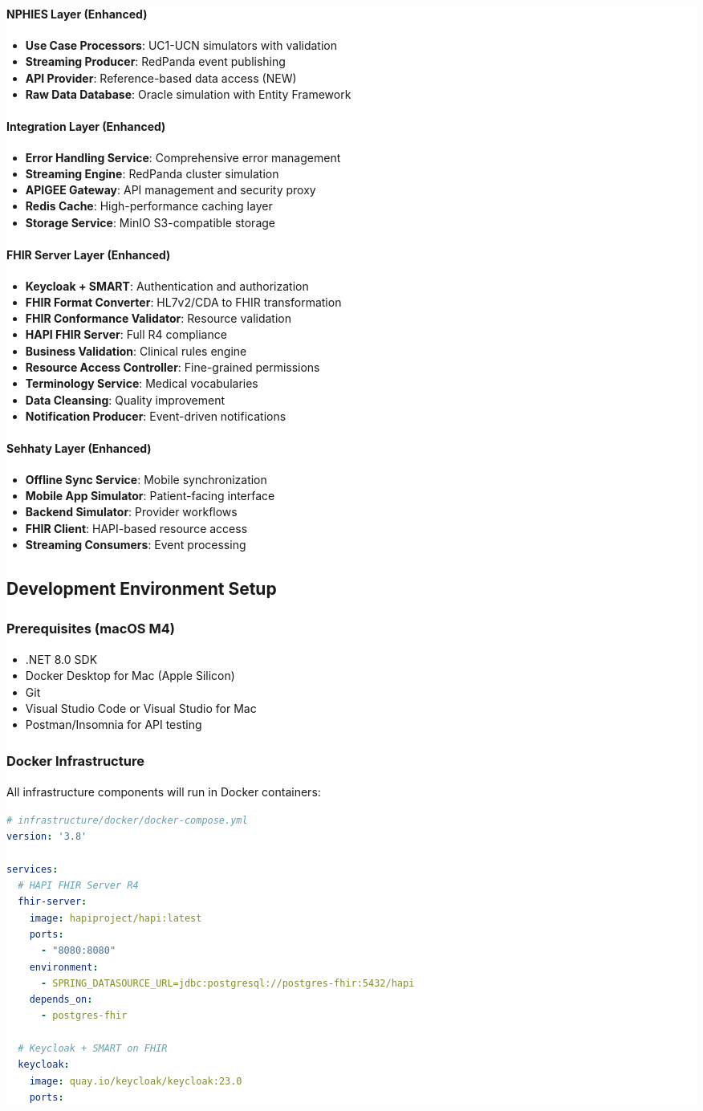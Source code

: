 #### NPHIES Layer (Enhanced)
- **Use Case Processors**: UC1-UCN simulators with validation
- **Streaming Producer**: RedPanda event publishing
- **API Provider**: Reference-based data access (NEW)
- **Raw Data Database**: Oracle simulation with Entity Framework

#### Integration Layer (Enhanced)
- **Error Handling Service**: Comprehensive error management
- **Streaming Engine**: RedPanda cluster simulation
- **APIGEE Gateway**: API management and security proxy
- **Redis Cache**: High-performance caching layer
- **Storage Service**: MinIO S3-compatible storage

#### FHIR Server Layer (Enhanced)
- **Keycloak + SMART**: Authentication and authorization
- **FHIR Format Converter**: HL7v2/CDA to FHIR transformation
- **FHIR Conformance Validator**: Resource validation
- **HAPI FHIR Server**: Full R4 compliance
- **Business Validation**: Clinical rules engine
- **Resource Access Controller**: Fine-grained permissions
- **Terminology Service**: Medical vocabularies
- **Data Cleansing**: Quality improvement
- **Notification Producer**: Event-driven notifications

#### Sehhaty Layer (Enhanced)
- **Offline Sync Service**: Mobile synchronization
- **Mobile App Simulator**: Patient-facing interface
- **Backend Simulator**: Provider workflows
- **FHIR Client**: HAPI-based resource access
- **Streaming Consumers**: Event processing

## Development Environment Setup

### Prerequisites (macOS M4)
- .NET 8.0 SDK
- Docker Desktop for Mac (Apple Silicon)
- Git
- Visual Studio Code or Visual Studio for Mac
- Postman/Insomnia for API testing

### Docker Infrastructure

All infrastructure components will run in Docker containers:

```yaml
# infrastructure/docker/docker-compose.yml
version: '3.8'

services:
  # HAPI FHIR Server R4
  fhir-server:
    image: hapiproject/hapi:latest
    ports:
      - "8080:8080"
    environment:
      - SPRING_DATASOURCE_URL=jdbc:postgresql://postgres-fhir:5432/hapi
    depends_on:
      - postgres-fhir

  # Keycloak + SMART on FHIR
  keycloak:
    image: quay.io/keycloak/keycloak:23.0
    ports:
```